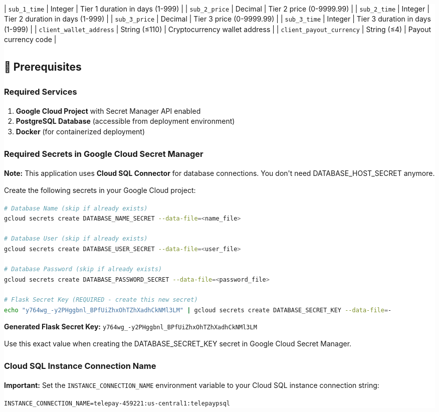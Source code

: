| `sub_1_time` | Integer | Tier 1 duration in days (1-999) |
| `sub_2_price` | Decimal | Tier 2 price (0-9999.99) |
| `sub_2_time` | Integer | Tier 2 duration in days (1-999) |
| `sub_3_price` | Decimal | Tier 3 price (0-9999.99) |
| `sub_3_time` | Integer | Tier 3 duration in days (1-999) |
| `client_wallet_address` | String (≤110) | Cryptocurrency wallet address |
| `client_payout_currency` | String (≤4) | Payout currency code |

## 🔧 Prerequisites

### Required Services
1. **Google Cloud Project** with Secret Manager API enabled
2. **PostgreSQL Database** (accessible from deployment environment)
3. **Docker** (for containerized deployment)

### Required Secrets in Google Cloud Secret Manager

**Note:** This application uses **Cloud SQL Connector** for database connections. You don't need DATABASE_HOST_SECRET anymore.

Create the following secrets in your Google Cloud project:

```bash
# Database Name (skip if already exists)
gcloud secrets create DATABASE_NAME_SECRET --data-file=<name_file>

# Database User (skip if already exists)
gcloud secrets create DATABASE_USER_SECRET --data-file=<user_file>

# Database Password (skip if already exists)
gcloud secrets create DATABASE_PASSWORD_SECRET --data-file=<password_file>

# Flask Secret Key (REQUIRED - create this new secret)
echo "y764wg_-y2PHggbnl_BPfUiZhxOhTZhXadhCkNMl3LM" | gcloud secrets create DATABASE_SECRET_KEY --data-file=-
```

**Generated Flask Secret Key:** `y764wg_-y2PHggbnl_BPfUiZhxOhTZhXadhCkNMl3LM`

Use this exact value when creating the DATABASE_SECRET_KEY secret in Google Cloud Secret Manager.

### Cloud SQL Instance Connection Name

**Important:** Set the `INSTANCE_CONNECTION_NAME` environment variable to your Cloud SQL instance connection string:
```
INSTANCE_CONNECTION_NAME=telepay-459221:us-central1:telepaypsql
```
